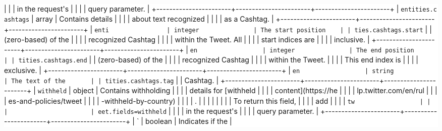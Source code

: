 |                       |                       | in the request\'s     |
|                       |                       | query parameter.      |
+-----------------------+-----------------------+-----------------------+
| ` entities.cashtags ` | array                 | Contains details      |
|                       |                       | about text recognized |
|                       |                       | as a Cashtag.         |
+-----------------------+-----------------------+-----------------------+
| ` enti                | integer               | The start position    |
| ties.cashtags.start ` |                       | (zero-based) of the   |
|                       |                       | recognized Cashtag    |
|                       |                       | within the Tweet. All |
|                       |                       | start indices are     |
|                       |                       | inclusive.            |
+-----------------------+-----------------------+-----------------------+
| ` en                  | integer               | The end position      |
| tities.cashtags.end ` |                       | (zero-based) of the   |
|                       |                       | recognized Cashtag    |
|                       |                       | within the Tweet.     |
|                       |                       | This end index is     |
|                       |                       | exclusive.            |
+-----------------------+-----------------------+-----------------------+
| ` en                  | string                | The text of the       |
| tities.cashtags.tag ` |                       | Cashtag.              |
+-----------------------+-----------------------+-----------------------+
| ` withheld `          | object                | Contains withholding  |
|                       |                       | details for [withheld |
|                       |                       | content](https://he   |
|                       |                       | lp.twitter.com/en/rul |
|                       |                       | es-and-policies/tweet |
|                       |                       | -withheld-by-country) |
|                       |                       | .                     |
|                       |                       |                       |
|                       |                       | To return this field, |
|                       |                       | add                   |
|                       |                       | ` tw                  |
|                       |                       | eet.fields=withheld ` |
|                       |                       | in the request\'s     |
|                       |                       | query parameter.      |
+-----------------------+-----------------------+-----------------------+
| `                     | boolean               | Indicates if the      |